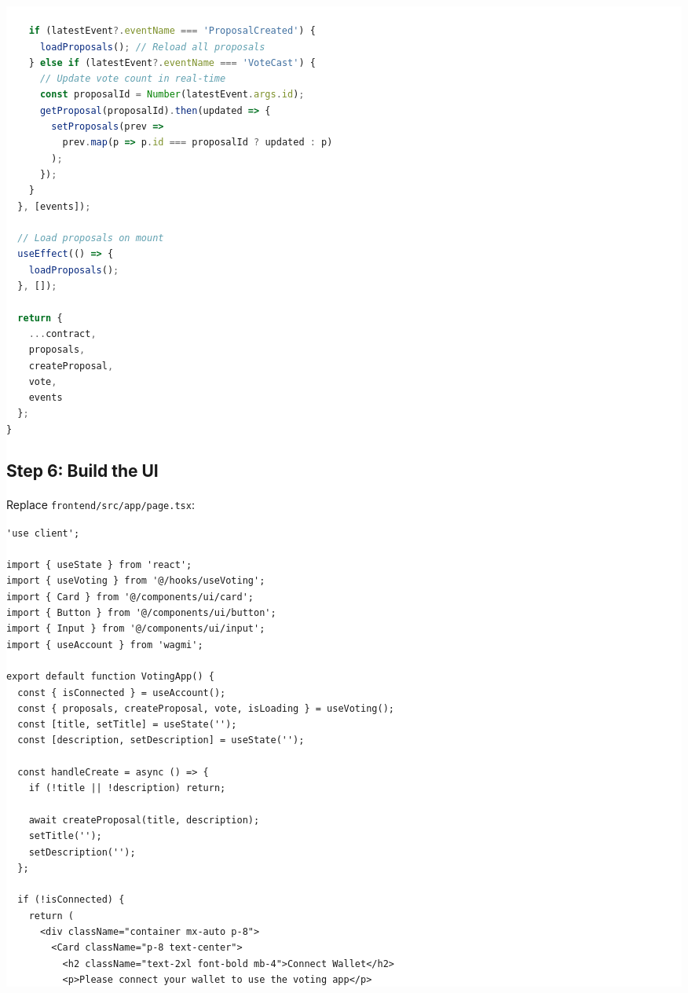```typescript
    
    if (latestEvent?.eventName === 'ProposalCreated') {
      loadProposals(); // Reload all proposals
    } else if (latestEvent?.eventName === 'VoteCast') {
      // Update vote count in real-time
      const proposalId = Number(latestEvent.args.id);
      getProposal(proposalId).then(updated => {
        setProposals(prev => 
          prev.map(p => p.id === proposalId ? updated : p)
        );
      });
    }
  }, [events]);
  
  // Load proposals on mount
  useEffect(() => {
    loadProposals();
  }, []);
  
  return {
    ...contract,
    proposals,
    createProposal,
    vote,
    events
  };
}
```

## Step 6: Build the UI

Replace `frontend/src/app/page.tsx`:

```tsx
'use client';

import { useState } from 'react';
import { useVoting } from '@/hooks/useVoting';
import { Card } from '@/components/ui/card';
import { Button } from '@/components/ui/button';
import { Input } from '@/components/ui/input';
import { useAccount } from 'wagmi';

export default function VotingApp() {
  const { isConnected } = useAccount();
  const { proposals, createProposal, vote, isLoading } = useVoting();
  const [title, setTitle] = useState('');
  const [description, setDescription] = useState('');
  
  const handleCreate = async () => {
    if (!title || !description) return;
    
    await createProposal(title, description);
    setTitle('');
    setDescription('');
  };
  
  if (!isConnected) {
    return (
      <div className="container mx-auto p-8">
        <Card className="p-8 text-center">
          <h2 className="text-2xl font-bold mb-4">Connect Wallet</h2>
          <p>Please connect your wallet to use the voting app</p>
```